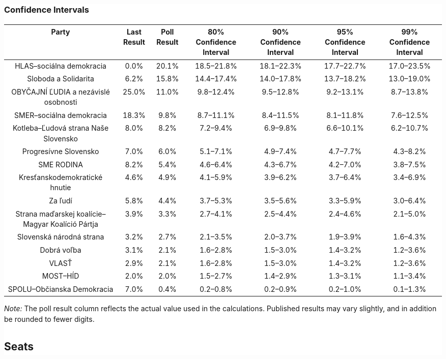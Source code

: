 ### Confidence Intervals

| Party | Last Result | Poll Result | 80% Confidence Interval | 90% Confidence Interval | 95% Confidence Interval | 99% Confidence Interval |
|:-----:|:-----------:|:-----------:|:-----------------------:|:-----------------------:|:-----------------------:|:-----------------------:|
| HLAS–sociálna demokracia | 0.0% | 20.1% | 18.5–21.8% |18.1–22.3% |17.7–22.7% |17.0–23.5% |
| Sloboda a Solidarita | 6.2% | 15.8% | 14.4–17.4% |14.0–17.8% |13.7–18.2% |13.0–19.0% |
| OBYČAJNÍ ĽUDIA a nezávislé osobnosti | 25.0% | 11.0% | 9.8–12.4% |9.5–12.8% |9.2–13.1% |8.7–13.8% |
| SMER–sociálna demokracia | 18.3% | 9.8% | 8.7–11.1% |8.4–11.5% |8.1–11.8% |7.6–12.5% |
| Kotleba–Ľudová strana Naše Slovensko | 8.0% | 8.2% | 7.2–9.4% |6.9–9.8% |6.6–10.1% |6.2–10.7% |
| Progresívne Slovensko | 7.0% | 6.0% | 5.1–7.1% |4.9–7.4% |4.7–7.7% |4.3–8.2% |
| SME RODINA | 8.2% | 5.4% | 4.6–6.4% |4.3–6.7% |4.2–7.0% |3.8–7.5% |
| Kresťanskodemokratické hnutie | 4.6% | 4.9% | 4.1–5.9% |3.9–6.2% |3.7–6.4% |3.4–6.9% |
| Za ľudí | 5.8% | 4.4% | 3.7–5.3% |3.5–5.6% |3.3–5.9% |3.0–6.4% |
| Strana maďarskej koalície–Magyar Koalíció Pártja | 3.9% | 3.3% | 2.7–4.1% |2.5–4.4% |2.4–4.6% |2.1–5.0% |
| Slovenská národná strana | 3.2% | 2.7% | 2.1–3.5% |2.0–3.7% |1.9–3.9% |1.6–4.3% |
| Dobrá voľba | 3.1% | 2.1% | 1.6–2.8% |1.5–3.0% |1.4–3.2% |1.2–3.6% |
| VLASŤ | 2.9% | 2.1% | 1.6–2.8% |1.5–3.0% |1.4–3.2% |1.2–3.6% |
| MOST–HÍD | 2.0% | 2.0% | 1.5–2.7% |1.4–2.9% |1.3–3.1% |1.1–3.4% |
| SPOLU–Občianska Demokracia | 7.0% | 0.4% | 0.2–0.8% |0.2–0.9% |0.2–1.0% |0.1–1.3% |

*Note:* The poll result column reflects the actual value used in the calculations. Published results may vary slightly, and in addition be rounded to fewer digits.

## Seats
